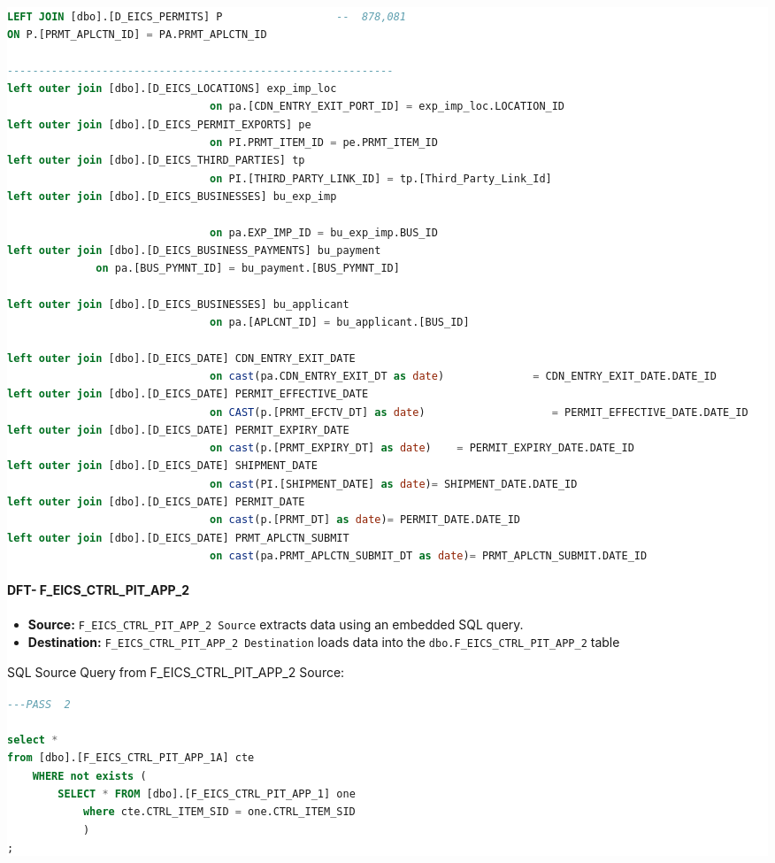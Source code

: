 ```sql
LEFT JOIN [dbo].[D_EICS_PERMITS] P                  --  878,081 
ON P.[PRMT_APLCTN_ID] = PA.PRMT_APLCTN_ID

-------------------------------------------------------------
left outer join [dbo].[D_EICS_LOCATIONS] exp_imp_loc
                                on pa.[CDN_ENTRY_EXIT_PORT_ID] = exp_imp_loc.LOCATION_ID
left outer join [dbo].[D_EICS_PERMIT_EXPORTS] pe
                                on PI.PRMT_ITEM_ID = pe.PRMT_ITEM_ID
left outer join [dbo].[D_EICS_THIRD_PARTIES] tp
                                on PI.[THIRD_PARTY_LINK_ID] = tp.[Third_Party_Link_Id]
left outer join [dbo].[D_EICS_BUSINESSES] bu_exp_imp

                                on pa.EXP_IMP_ID = bu_exp_imp.BUS_ID
left outer join [dbo].[D_EICS_BUSINESS_PAYMENTS] bu_payment
              on pa.[BUS_PYMNT_ID] = bu_payment.[BUS_PYMNT_ID]

left outer join [dbo].[D_EICS_BUSINESSES] bu_applicant
                                on pa.[APLCNT_ID] = bu_applicant.[BUS_ID]

left outer join [dbo].[D_EICS_DATE] CDN_ENTRY_EXIT_DATE
                                on cast(pa.CDN_ENTRY_EXIT_DT as date)              = CDN_ENTRY_EXIT_DATE.DATE_ID
left outer join [dbo].[D_EICS_DATE] PERMIT_EFFECTIVE_DATE
                                on CAST(p.[PRMT_EFCTV_DT] as date)                    = PERMIT_EFFECTIVE_DATE.DATE_ID
left outer join [dbo].[D_EICS_DATE] PERMIT_EXPIRY_DATE
                                on cast(p.[PRMT_EXPIRY_DT] as date)    = PERMIT_EXPIRY_DATE.DATE_ID
left outer join [dbo].[D_EICS_DATE] SHIPMENT_DATE
                                on cast(PI.[SHIPMENT_DATE] as date)= SHIPMENT_DATE.DATE_ID
left outer join [dbo].[D_EICS_DATE] PERMIT_DATE
                                on cast(p.[PRMT_DT] as date)= PERMIT_DATE.DATE_ID
left outer join [dbo].[D_EICS_DATE] PRMT_APLCTN_SUBMIT
                                on cast(pa.PRMT_APLCTN_SUBMIT_DT as date)= PRMT_APLCTN_SUBMIT.DATE_ID
```

#### DFT- F_EICS_CTRL_PIT_APP_2

*   **Source:** `F_EICS_CTRL_PIT_APP_2 Source` extracts data using an embedded SQL query.
*   **Destination:** `F_EICS_CTRL_PIT_APP_2 Destination` loads data into the `dbo.F_EICS_CTRL_PIT_APP_2` table

SQL Source Query from F_EICS_CTRL_PIT_APP_2 Source:

```sql
---PASS  2

select *
from [dbo].[F_EICS_CTRL_PIT_APP_1A] cte
	WHERE not exists (
 		SELECT * FROM [dbo].[F_EICS_CTRL_PIT_APP_1] one
			where cte.CTRL_ITEM_SID = one.CTRL_ITEM_SID
			)
;
```
